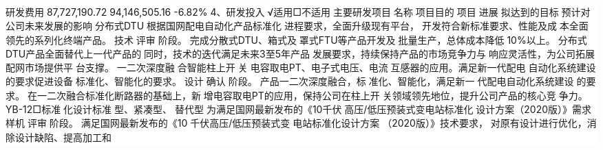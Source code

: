 研发费用
87,727,190.72
94,146,505.16
-6.82%
4、研发投入
√适用□不适用
主要研发项目
名称
项目目的
项目
进展
拟达到的目标
预计对公司未来发展的影响
分布式DTU
根据国网配电自动化产品标准化
进程要求，全面升级现有平台，
开发符合新标准要求、性能及成
本全面领先的系列化终端产品。
技术
评审
阶段。
完成分散式DTU、箱式及
罩式FTU等产品开发及
批量生产，总体成本降低
10%以上。
分布式DTU产品全面替代上一代产品的
同时，技术的迭代满足未来3至5年产品
发展要求，持续保持产品的市场竞争力与
响应灵活性，为公司拓展配网市场提供平
台支撑。
一二次深度融
合智能柱上开
关
电容取电PT、电子式电压、电流
互感器的应用。满足新一代配电
自动化系统建设的要求促进设备
标准化、智能化的要求。
设计
确认
阶段。
产品一二次深度融合，标
准化、智能化，满足新一
代配电自动化系统建设
的要求。
在一二次融合标准化断路器的基础上，新
增电容取电PT的应用，保持公司在柱上开
关领域领先地位，提升公司产品的核心竞
争力。
YB-12□标准
化设计标准
型、紧凑型、
替代型
为满足国网最新发布的《10千伏
高压/低压预装式变电站标准化
设计方案（2020版）》需求
样机
评审
阶段。
满足国网最新发布的《10
千伏高压/低压预装式变
电站标准化设计方案
（2020版）》技术要求，
对原有设计进行优化，消
除设计缺陷、提高加工和